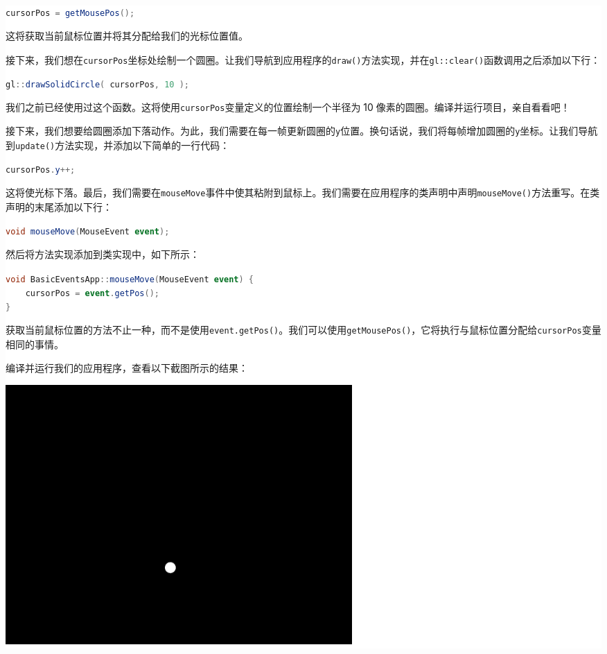 ```cs
cursorPos = getMousePos();
```

这将获取当前鼠标位置并将其分配给我们的光标位置值。

接下来，我们想在`cursorPos`坐标处绘制一个圆圈。让我们导航到应用程序的`draw()`方法实现，并在`gl::clear()`函数调用之后添加以下行：

```cs
gl::drawSolidCircle( cursorPos, 10 );
```

我们之前已经使用过这个函数。这将使用`cursorPos`变量定义的位置绘制一个半径为 10 像素的圆圈。编译并运行项目，亲自看看吧！

接下来，我们想要给圆圈添加下落动作。为此，我们需要在每一帧更新圆圈的`y`位置。换句话说，我们将每帧增加圆圈的`y`坐标。让我们导航到`update()`方法实现，并添加以下简单的一行代码：

```cs
cursorPos.y++;
```

这将使光标下落。最后，我们需要在`mouseMove`事件中使其粘附到鼠标上。我们需要在应用程序的类声明中声明`mouseMove()`方法重写。在类声明的末尾添加以下行：

```cs
void mouseMove(MouseEvent event);
```

然后将方法实现添加到类实现中，如下所示：

```cs
void BasicEventsApp::mouseMove(MouseEvent event) {
    cursorPos = event.getPos();
}
```

获取当前鼠标位置的方法不止一种，而不是使用`event.getPos()`。我们可以使用`getMousePos()`，它将执行与鼠标位置分配给`cursorPos`变量相同的事情。

编译并运行我们的应用程序，查看以下截图所示的结果：

![使用 mouseMove()](img/9564_10_01.jpg)
